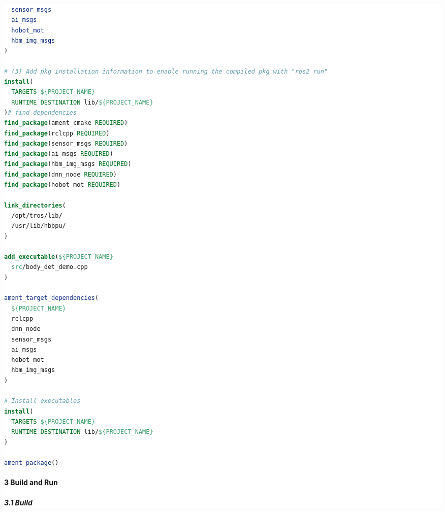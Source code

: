 ```cmake
  sensor_msgs
  ai_msgs
  hobot_mot
  hbm_img_msgs
)

# (3) Add pkg installation information to enable running the compiled pkg with "ros2 run"
install(
  TARGETS ${PROJECT_NAME}
  RUNTIME DESTINATION lib/${PROJECT_NAME}
)# find dependencies
find_package(ament_cmake REQUIRED)
find_package(rclcpp REQUIRED)
find_package(sensor_msgs REQUIRED)
find_package(ai_msgs REQUIRED)
find_package(hbm_img_msgs REQUIRED)
find_package(dnn_node REQUIRED)
find_package(hobot_mot REQUIRED)

link_directories(
  /opt/tros/lib/  
  /usr/lib/hbbpu/
)

add_executable(${PROJECT_NAME}
  src/body_det_demo.cpp
)

ament_target_dependencies(
  ${PROJECT_NAME}
  rclcpp
  dnn_node
  sensor_msgs
  ai_msgs
  hobot_mot
  hbm_img_msgs
)

# Install executables
install(
  TARGETS ${PROJECT_NAME}
  RUNTIME DESTINATION lib/${PROJECT_NAME}
)

ament_package()
```

#### 3 Build and Run

##### 3.1 Build
